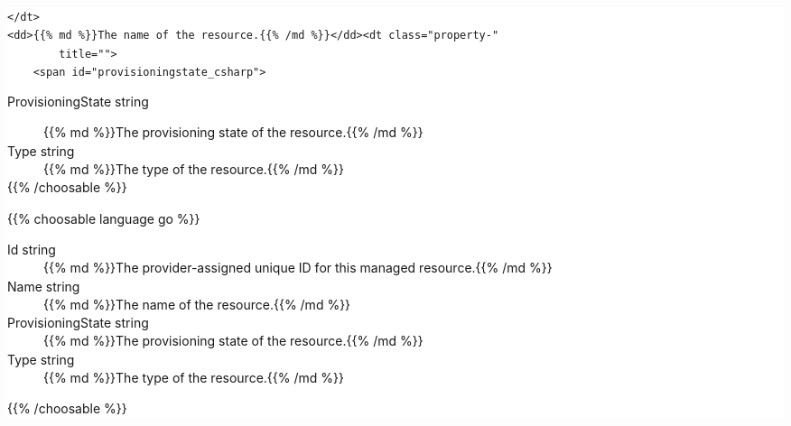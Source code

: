     </dt>
    <dd>{{% md %}}The name of the resource.{{% /md %}}</dd><dt class="property-"
            title="">
        <span id="provisioningstate_csharp">
<a href="#provisioningstate_csharp" style="color: inherit; text-decoration: inherit;">Provisioning<wbr>State</a>
</span>
        <span class="property-indicator"></span>
        <span class="property-type">string</span>
    </dt>
    <dd>{{% md %}}The provisioning state of the resource.{{% /md %}}</dd><dt class="property-"
            title="">
        <span id="type_csharp">
<a href="#type_csharp" style="color: inherit; text-decoration: inherit;">Type</a>
</span>
        <span class="property-indicator"></span>
        <span class="property-type">string</span>
    </dt>
    <dd>{{% md %}}The type of the resource.{{% /md %}}</dd></dl>
{{% /choosable %}}

{{% choosable language go %}}
<dl class="resources-properties"><dt class="property-"
            title="">
        <span id="id_go">
<a href="#id_go" style="color: inherit; text-decoration: inherit;">Id</a>
</span>
        <span class="property-indicator"></span>
        <span class="property-type">string</span>
    </dt>
    <dd>{{% md %}}The provider-assigned unique ID for this managed resource.{{% /md %}}</dd><dt class="property-"
            title="">
        <span id="name_go">
<a href="#name_go" style="color: inherit; text-decoration: inherit;">Name</a>
</span>
        <span class="property-indicator"></span>
        <span class="property-type">string</span>
    </dt>
    <dd>{{% md %}}The name of the resource.{{% /md %}}</dd><dt class="property-"
            title="">
        <span id="provisioningstate_go">
<a href="#provisioningstate_go" style="color: inherit; text-decoration: inherit;">Provisioning<wbr>State</a>
</span>
        <span class="property-indicator"></span>
        <span class="property-type">string</span>
    </dt>
    <dd>{{% md %}}The provisioning state of the resource.{{% /md %}}</dd><dt class="property-"
            title="">
        <span id="type_go">
<a href="#type_go" style="color: inherit; text-decoration: inherit;">Type</a>
</span>
        <span class="property-indicator"></span>
        <span class="property-type">string</span>
    </dt>
    <dd>{{% md %}}The type of the resource.{{% /md %}}</dd></dl>
{{% /choosable %}}
